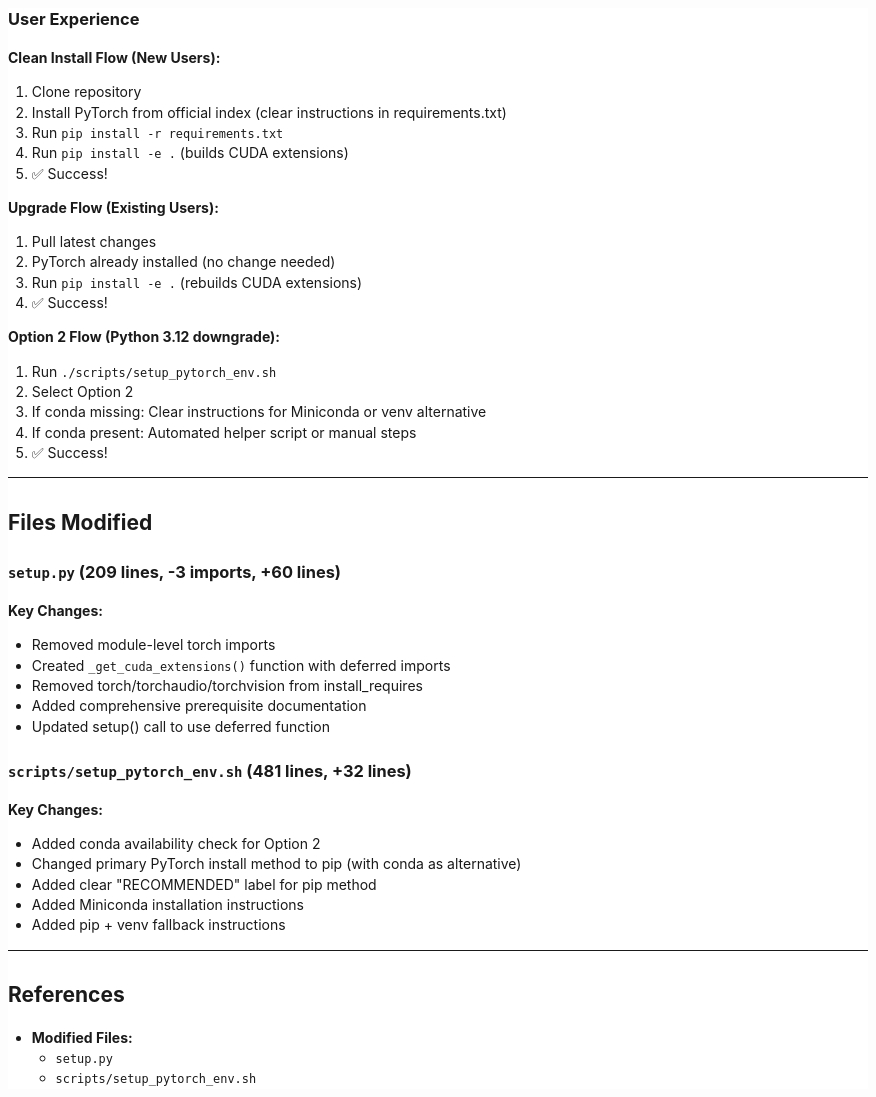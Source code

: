 ### User Experience

**Clean Install Flow (New Users):**
1. Clone repository
2. Install PyTorch from official index (clear instructions in requirements.txt)
3. Run `pip install -r requirements.txt`
4. Run `pip install -e .` (builds CUDA extensions)
5. ✅ Success!

**Upgrade Flow (Existing Users):**
1. Pull latest changes
2. PyTorch already installed (no change needed)
3. Run `pip install -e .` (rebuilds CUDA extensions)
4. ✅ Success!

**Option 2 Flow (Python 3.12 downgrade):**
1. Run `./scripts/setup_pytorch_env.sh`
2. Select Option 2
3. If conda missing: Clear instructions for Miniconda or venv alternative
4. If conda present: Automated helper script or manual steps
5. ✅ Success!

---

## Files Modified

### `setup.py` (209 lines, -3 imports, +60 lines)

**Key Changes:**
- Removed module-level torch imports
- Created `_get_cuda_extensions()` function with deferred imports
- Removed torch/torchaudio/torchvision from install_requires
- Added comprehensive prerequisite documentation
- Updated setup() call to use deferred function

### `scripts/setup_pytorch_env.sh` (481 lines, +32 lines)

**Key Changes:**
- Added conda availability check for Option 2
- Changed primary PyTorch install method to pip (with conda as alternative)
- Added clear "RECOMMENDED" label for pip method
- Added Miniconda installation instructions
- Added pip + venv fallback instructions

---

## References

- **Modified Files:**
  - `setup.py`
  - `scripts/setup_pytorch_env.sh`
